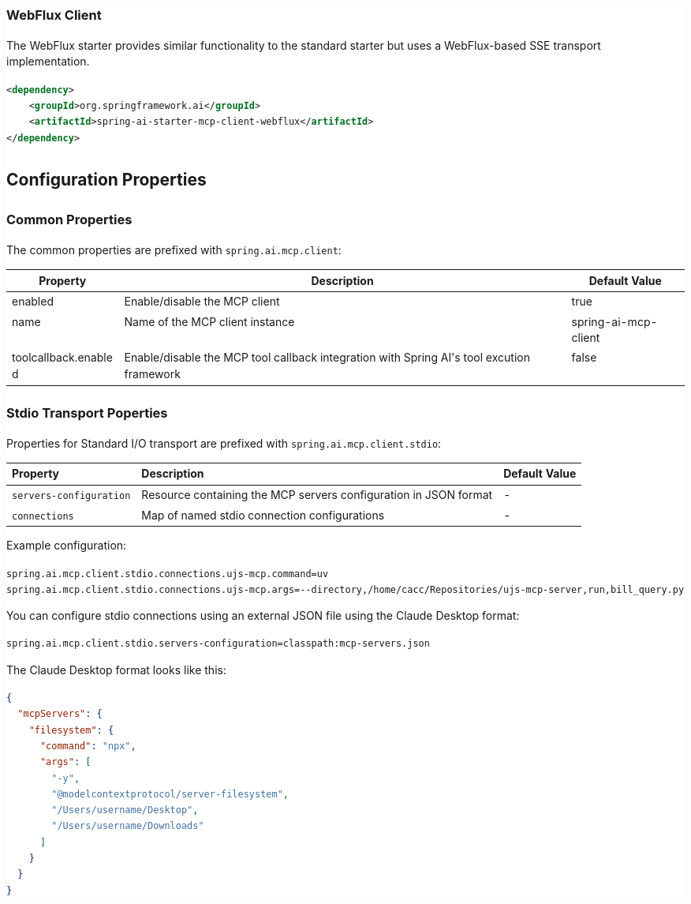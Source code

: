 ### WebFlux Client

The WebFlux starter provides similar functionality to the standard starter but uses a WebFlux-based SSE transport implementation.

```xml
<dependency>
    <groupId>org.springframework.ai</groupId>
    <artifactId>spring-ai-starter-mcp-client-webflux</artifactId>
</dependency>
```

## Configuration Properties

### Common Properties

The common properties are prefixed with `spring.ai.mcp.client`:

| Property             | Description                                                  | Default Value        |
| -------------------- | ------------------------------------------------------------ | -------------------- |
| enabled              | Enable/disable the MCP client                                | true                 |
| name                 | Name of the MCP client instance                              | spring-ai-mcp-client |
| toolcallback.enabled | Enable/disable the MCP tool callback integration with Spring AI's tool excution framework | false                |

### Stdio Transport Poperties

Properties for Standard I/O transport are prefixed with `spring.ai.mcp.client.stdio`:

| Property                | Description                                                  | Default Value |
| :---------------------- | :----------------------------------------------------------- | :------------ |
| `servers-configuration` | Resource containing the MCP servers configuration in JSON format | -             |
| `connections`           | Map of named stdio connection configurations                 | -             |

Example configuration:

```properties
spring.ai.mcp.client.stdio.connections.ujs-mcp.command=uv
spring.ai.mcp.client.stdio.connections.ujs-mcp.args=--directory,/home/cacc/Repositories/ujs-mcp-server,run,bill_query.py
```

You can configure stdio connections using an external JSON file using the Claude Desktop format:

```properties
spring.ai.mcp.client.stdio.servers-configuration=classpath:mcp-servers.json
```

The Claude Desktop format looks like this:

```json
{
  "mcpServers": {
    "filesystem": {
      "command": "npx",
      "args": [
        "-y",
        "@modelcontextprotocol/server-filesystem",
        "/Users/username/Desktop",
        "/Users/username/Downloads"
      ]
    }
  }
}
```

